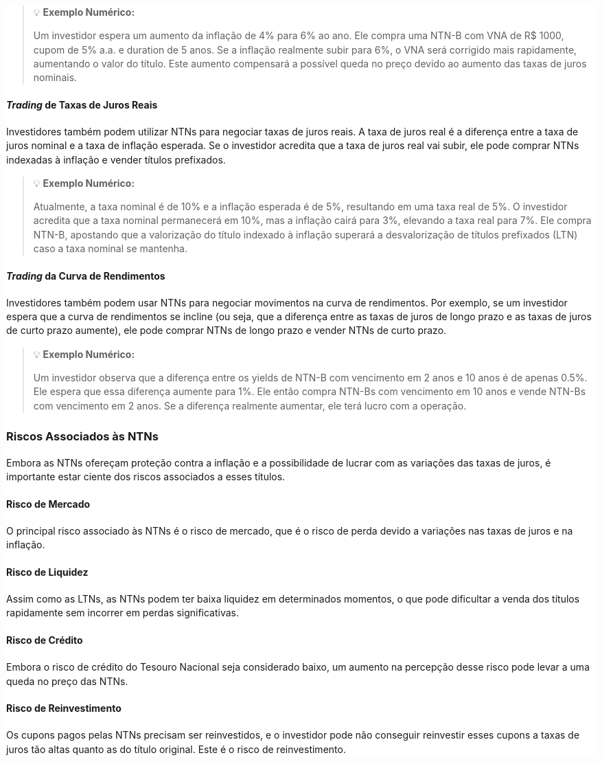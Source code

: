> 💡 **Exemplo Numérico:**
>
> Um investidor espera um aumento da inflação de 4% para 6% ao ano. Ele compra uma NTN-B com VNA de R\$ 1000, cupom de 5% a.a. e duration de 5 anos. Se a inflação realmente subir para 6%, o VNA será corrigido mais rapidamente, aumentando o valor do título. Este aumento compensará a possível queda no preço devido ao aumento das taxas de juros nominais.

#### *Trading* de Taxas de Juros Reais
Investidores também podem utilizar NTNs para negociar taxas de juros reais. A taxa de juros real é a diferença entre a taxa de juros nominal e a taxa de inflação esperada. Se o investidor acredita que a taxa de juros real vai subir, ele pode comprar NTNs indexadas à inflação e vender títulos prefixados.

> 💡 **Exemplo Numérico:**
>
> Atualmente, a taxa nominal é de 10% e a inflação esperada é de 5%, resultando em uma taxa real de 5%. O investidor acredita que a taxa nominal permanecerá em 10%, mas a inflação cairá para 3%, elevando a taxa real para 7%. Ele compra NTN-B, apostando que a valorização do título indexado à inflação superará a desvalorização de títulos prefixados (LTN) caso a taxa nominal se mantenha.

#### *Trading* da Curva de Rendimentos

Investidores também podem usar NTNs para negociar movimentos na curva de rendimentos. Por exemplo, se um investidor espera que a curva de rendimentos se incline (ou seja, que a diferença entre as taxas de juros de longo prazo e as taxas de juros de curto prazo aumente), ele pode comprar NTNs de longo prazo e vender NTNs de curto prazo.

> 💡 **Exemplo Numérico:**
>
> Um investidor observa que a diferença entre os yields de NTN-B com vencimento em 2 anos e 10 anos é de apenas 0.5%. Ele espera que essa diferença aumente para 1%. Ele então compra NTN-Bs com vencimento em 10 anos e vende NTN-Bs com vencimento em 2 anos. Se a diferença realmente aumentar, ele terá lucro com a operação.

### Riscos Associados às NTNs
Embora as NTNs ofereçam proteção contra a inflação e a possibilidade de lucrar com as variações das taxas de juros, é importante estar ciente dos riscos associados a esses títulos.

#### Risco de Mercado
O principal risco associado às NTNs é o risco de mercado, que é o risco de perda devido a variações nas taxas de juros e na inflação.

#### Risco de Liquidez
Assim como as LTNs, as NTNs podem ter baixa liquidez em determinados momentos, o que pode dificultar a venda dos títulos rapidamente sem incorrer em perdas significativas.

#### Risco de Crédito
Embora o risco de crédito do Tesouro Nacional seja considerado baixo, um aumento na percepção desse risco pode levar a uma queda no preço das NTNs.

#### Risco de Reinvestimento
Os cupons pagos pelas NTNs precisam ser reinvestidos, e o investidor pode não conseguir reinvestir esses cupons a taxas de juros tão altas quanto as do título original. Este é o risco de reinvestimento.
